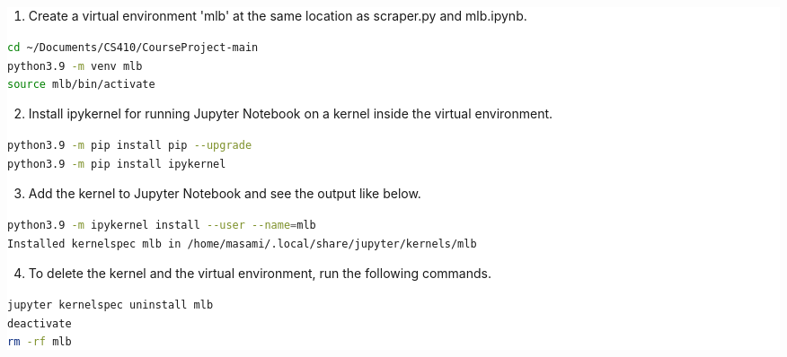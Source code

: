 1. Create a virtual environment 'mlb' at the same location as scraper.py and mlb.ipynb.

```bash
cd ~/Documents/CS410/CourseProject-main
python3.9 -m venv mlb
source mlb/bin/activate
```

2. Install ipykernel for running Jupyter Notebook on a kernel inside the virtual environment.

```bash
python3.9 -m pip install pip --upgrade
python3.9 -m pip install ipykernel
```

3. Add the kernel to Jupyter Notebook and see the output like below.

```bash
python3.9 -m ipykernel install --user --name=mlb
Installed kernelspec mlb in /home/masami/.local/share/jupyter/kernels/mlb
```

4. To delete the kernel and the virtual environment, run the following commands.

```bash
jupyter kernelspec uninstall mlb
deactivate
rm -rf mlb
```
